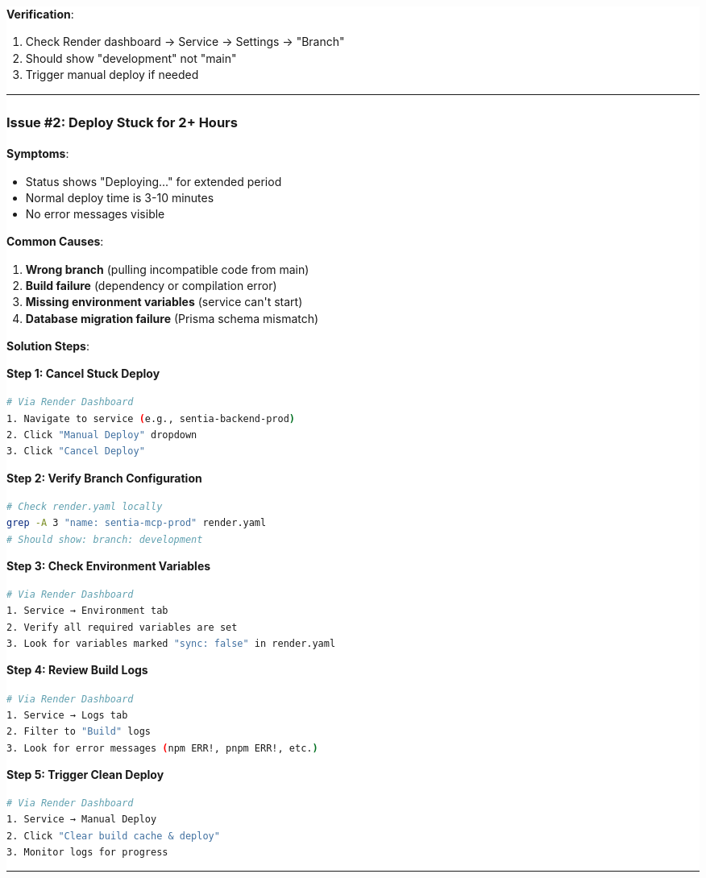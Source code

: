 **Verification**:
1. Check Render dashboard → Service → Settings → "Branch"
2. Should show "development" not "main"
3. Trigger manual deploy if needed

---

### Issue #2: Deploy Stuck for 2+ Hours

**Symptoms**:
- Status shows "Deploying..." for extended period
- Normal deploy time is 3-10 minutes
- No error messages visible

**Common Causes**:
1. **Wrong branch** (pulling incompatible code from main)
2. **Build failure** (dependency or compilation error)
3. **Missing environment variables** (service can't start)
4. **Database migration failure** (Prisma schema mismatch)

**Solution Steps**:

**Step 1: Cancel Stuck Deploy**
```bash
# Via Render Dashboard
1. Navigate to service (e.g., sentia-backend-prod)
2. Click "Manual Deploy" dropdown
3. Click "Cancel Deploy"
```

**Step 2: Verify Branch Configuration**
```bash
# Check render.yaml locally
grep -A 3 "name: sentia-mcp-prod" render.yaml
# Should show: branch: development
```

**Step 3: Check Environment Variables**
```bash
# Via Render Dashboard
1. Service → Environment tab
2. Verify all required variables are set
3. Look for variables marked "sync: false" in render.yaml
```

**Step 4: Review Build Logs**
```bash
# Via Render Dashboard
1. Service → Logs tab
2. Filter to "Build" logs
3. Look for error messages (npm ERR!, pnpm ERR!, etc.)
```

**Step 5: Trigger Clean Deploy**
```bash
# Via Render Dashboard
1. Service → Manual Deploy
2. Click "Clear build cache & deploy"
3. Monitor logs for progress
```

---